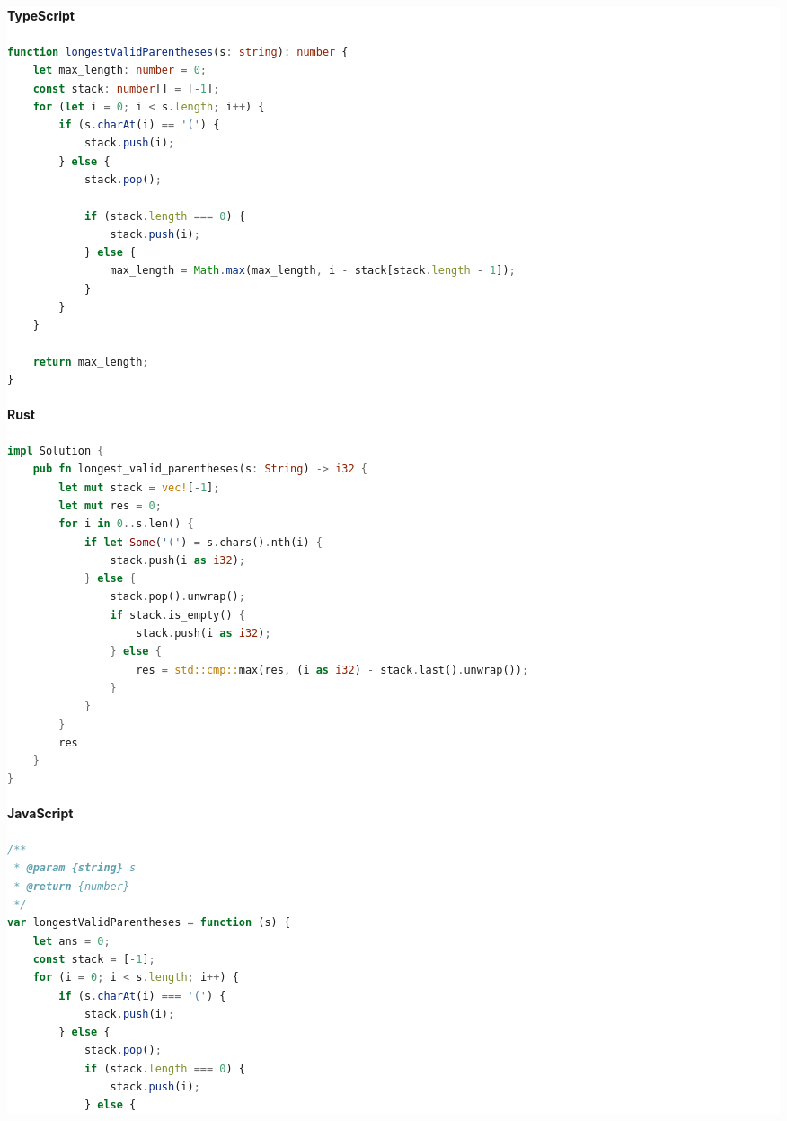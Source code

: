 #### TypeScript

```ts
function longestValidParentheses(s: string): number {
    let max_length: number = 0;
    const stack: number[] = [-1];
    for (let i = 0; i < s.length; i++) {
        if (s.charAt(i) == '(') {
            stack.push(i);
        } else {
            stack.pop();

            if (stack.length === 0) {
                stack.push(i);
            } else {
                max_length = Math.max(max_length, i - stack[stack.length - 1]);
            }
        }
    }

    return max_length;
}
```

#### Rust

```rust
impl Solution {
    pub fn longest_valid_parentheses(s: String) -> i32 {
        let mut stack = vec![-1];
        let mut res = 0;
        for i in 0..s.len() {
            if let Some('(') = s.chars().nth(i) {
                stack.push(i as i32);
            } else {
                stack.pop().unwrap();
                if stack.is_empty() {
                    stack.push(i as i32);
                } else {
                    res = std::cmp::max(res, (i as i32) - stack.last().unwrap());
                }
            }
        }
        res
    }
}
```

#### JavaScript

```js
/**
 * @param {string} s
 * @return {number}
 */
var longestValidParentheses = function (s) {
    let ans = 0;
    const stack = [-1];
    for (i = 0; i < s.length; i++) {
        if (s.charAt(i) === '(') {
            stack.push(i);
        } else {
            stack.pop();
            if (stack.length === 0) {
                stack.push(i);
            } else {
```